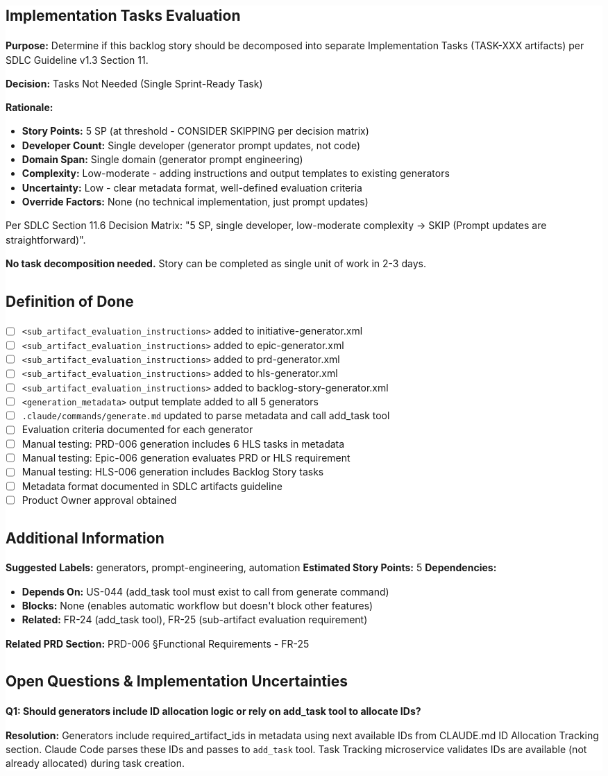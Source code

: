 ## Implementation Tasks Evaluation

**Purpose:** Determine if this backlog story should be decomposed into separate Implementation Tasks (TASK-XXX artifacts) per SDLC Guideline v1.3 Section 11.

**Decision:** Tasks Not Needed (Single Sprint-Ready Task)

**Rationale:**
- **Story Points:** 5 SP (at threshold - CONSIDER SKIPPING per decision matrix)
- **Developer Count:** Single developer (generator prompt updates, not code)
- **Domain Span:** Single domain (generator prompt engineering)
- **Complexity:** Low-moderate - adding instructions and output templates to existing generators
- **Uncertainty:** Low - clear metadata format, well-defined evaluation criteria
- **Override Factors:** None (no technical implementation, just prompt updates)

Per SDLC Section 11.6 Decision Matrix: "5 SP, single developer, low-moderate complexity → SKIP (Prompt updates are straightforward)".

**No task decomposition needed.** Story can be completed as single unit of work in 2-3 days.

## Definition of Done
- [ ] `<sub_artifact_evaluation_instructions>` added to initiative-generator.xml
- [ ] `<sub_artifact_evaluation_instructions>` added to epic-generator.xml
- [ ] `<sub_artifact_evaluation_instructions>` added to prd-generator.xml
- [ ] `<sub_artifact_evaluation_instructions>` added to hls-generator.xml
- [ ] `<sub_artifact_evaluation_instructions>` added to backlog-story-generator.xml
- [ ] `<generation_metadata>` output template added to all 5 generators
- [ ] `.claude/commands/generate.md` updated to parse metadata and call add_task tool
- [ ] Evaluation criteria documented for each generator
- [ ] Manual testing: PRD-006 generation includes 6 HLS tasks in metadata
- [ ] Manual testing: Epic-006 generation evaluates PRD or HLS requirement
- [ ] Manual testing: HLS-006 generation includes Backlog Story tasks
- [ ] Metadata format documented in SDLC artifacts guideline
- [ ] Product Owner approval obtained

## Additional Information
**Suggested Labels:** generators, prompt-engineering, automation
**Estimated Story Points:** 5
**Dependencies:**
- **Depends On:** US-044 (add_task tool must exist to call from generate command)
- **Blocks:** None (enables automatic workflow but doesn't block other features)
- **Related:** FR-24 (add_task tool), FR-25 (sub-artifact evaluation requirement)

**Related PRD Section:** PRD-006 §Functional Requirements - FR-25

## Open Questions & Implementation Uncertainties

**Q1: Should generators include ID allocation logic or rely on add_task tool to allocate IDs?**

**Resolution:** Generators include required_artifact_ids in metadata using next available IDs from CLAUDE.md ID Allocation Tracking section. Claude Code parses these IDs and passes to `add_task` tool. Task Tracking microservice validates IDs are available (not already allocated) during task creation.
